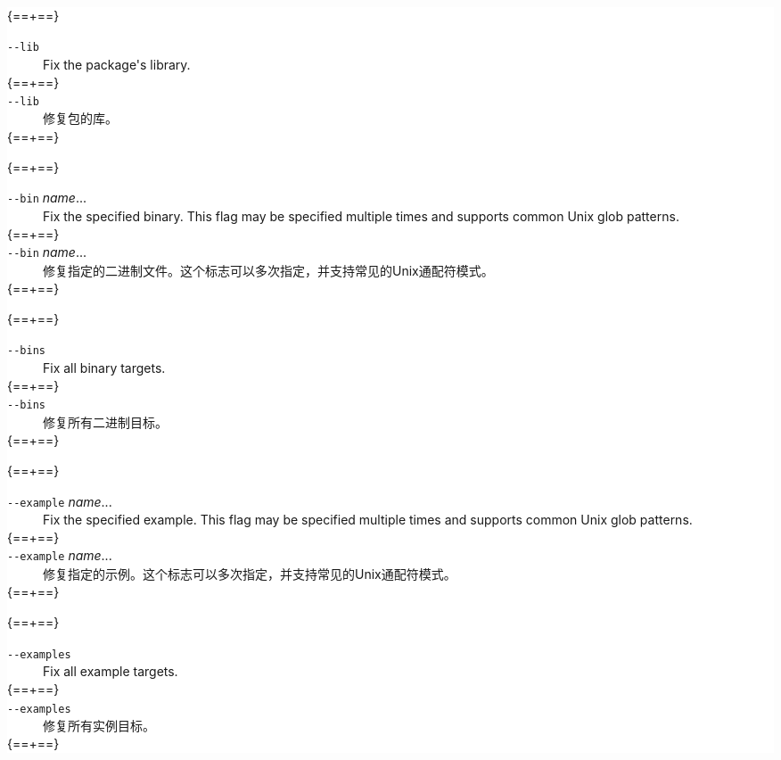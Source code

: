 
{==+==}
<dt class="option-term" id="option-cargo-fix---lib"><a class="option-anchor" href="#option-cargo-fix---lib"></a><code>--lib</code></dt>
<dd class="option-desc">Fix the package's library.</dd>
{==+==}
<dt class="option-term" id="option-cargo-fix---lib"><a class="option-anchor" href="#option-cargo-fix---lib"></a><code>--lib</code></dt>
<dd class="option-desc">修复包的库。</dd>
{==+==}


{==+==}
<dt class="option-term" id="option-cargo-fix---bin"><a class="option-anchor" href="#option-cargo-fix---bin"></a><code>--bin</code> <em>name</em>...</dt>
<dd class="option-desc">Fix the specified binary. This flag may be specified multiple times
and supports common Unix glob patterns.</dd>
{==+==}
<dt class="option-term" id="option-cargo-fix---bin"><a class="option-anchor" href="#option-cargo-fix---bin"></a><code>--bin</code> <em>name</em>...</dt>
<dd class="option-desc">修复指定的二进制文件。这个标志可以多次指定，并支持常见的Unix通配符模式。</dd>
{==+==}


{==+==}
<dt class="option-term" id="option-cargo-fix---bins"><a class="option-anchor" href="#option-cargo-fix---bins"></a><code>--bins</code></dt>
<dd class="option-desc">Fix all binary targets.</dd>
{==+==}
<dt class="option-term" id="option-cargo-fix---bins"><a class="option-anchor" href="#option-cargo-fix---bins"></a><code>--bins</code></dt>
<dd class="option-desc">修复所有二进制目标。</dd>
{==+==}


{==+==}
<dt class="option-term" id="option-cargo-fix---example"><a class="option-anchor" href="#option-cargo-fix---example"></a><code>--example</code> <em>name</em>...</dt>
<dd class="option-desc">Fix the specified example. This flag may be specified multiple times
and supports common Unix glob patterns.</dd>
{==+==}
<dt class="option-term" id="option-cargo-fix---example"><a class="option-anchor" href="#option-cargo-fix---example"></a><code>--example</code> <em>name</em>...</dt>
<dd class="option-desc">修复指定的示例。这个标志可以多次指定，并支持常见的Unix通配符模式。</dd>
{==+==}


{==+==}
<dt class="option-term" id="option-cargo-fix---examples"><a class="option-anchor" href="#option-cargo-fix---examples"></a><code>--examples</code></dt>
<dd class="option-desc">Fix all example targets.</dd>
{==+==}
<dt class="option-term" id="option-cargo-fix---examples"><a class="option-anchor" href="#option-cargo-fix---examples"></a><code>--examples</code></dt>
<dd class="option-desc">修复所有实例目标。</dd>
{==+==}
